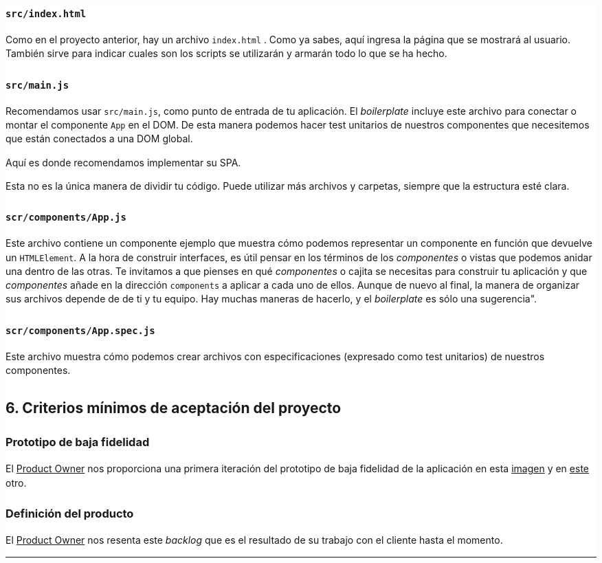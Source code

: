 ### `src/index.html`

Como en el proyecto anterior, hay un archivo `index.html` . Como ya sabes, aquí
ingresa la página que se mostrará al usuario. También sirve para indicar cuales
son los scripts se utilizarán y armarán todo lo que se ha hecho.

### `src/main.js`

Recomendamos usar `src/main.js`, como punto de entrada de tu aplicación. El
_boilerplate_  incluye este archivo para conectar o montar el componente `App`
en el DOM. De esta manera podemos hacer test unitarios de nuestros componentes
que necesitemos que están conectados a una DOM global.

Aquí es donde recomendamos implementar su SPA.

Esta no es la única manera de dividir tu código. Puede utilizar más archivos y
carpetas, siempre que la estructura esté clara.

### `scr/components/App.js`

Este archivo contiene un componente ejemplo que muestra cómo podemos representar
un componente en función que devuelve un `HTMLElement`. A la hora de construir
interfaces, es útil pensar en los términos de los _componentes_ o vistas que
podemos anidar una dentro de las otras. Te invitamos a  que pienses
en qué _componentes_ o cajita se necesitas para construir tu aplicación y que
_componentes_ añade en la dirección `components` a aplicar a cada uno de ellos.
Aunque de nuevo al final, la manera de organizar sus archivos depende de de ti y
tu equipo. Hay muchas maneras de hacerlo, y el _boilerplate_ es sólo una
sugerencia".

### `scr/components/App.spec.js`

Este archivo muestra cómo podemos crear archivos con especificaciones (expresado
como test unitarios) de nuestros componentes.

## 6. Criterios mínimos de aceptación del proyecto

### Prototipo de baja fidelidad

El [Product Owner](https://www.youtube.com/watch?v=r2hU7MVIzxs&t=202s) nos
proporciona una primera iteración del prototipo de baja fidelidad de la
aplicación en esta [imagen](https://github.com/Laboratoria/SAP012-movie-challenge/blob/main/docs/movie-detail.png)
y en [este](https://github.com/Laboratoria/SAP012-movie-challenge/blob/main/docs/movie-list.png)
otro.

### Definición del producto

El [Product Owner](https://www.youtube.com/watch?v=r2hU7MVIzxs&t=202s) nos
resenta este _backlog_ que es el resultado de su trabajo con el cliente hasta el
momento.

---
